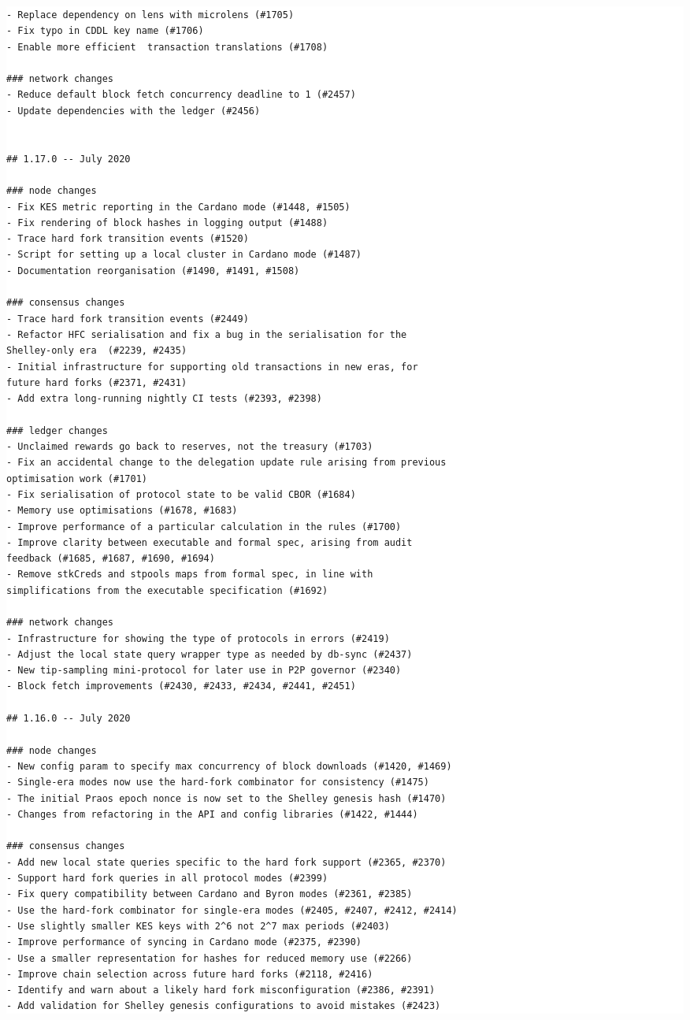   ```
- Replace dependency on lens with microlens (#1705)
- Fix typo in CDDL key name (#1706)
- Enable more efficient  transaction translations (#1708)

### network changes
- Reduce default block fetch concurrency deadline to 1 (#2457)
- Update dependencies with the ledger (#2456)


## 1.17.0 -- July 2020

### node changes
- Fix KES metric reporting in the Cardano mode (#1448, #1505)
- Fix rendering of block hashes in logging output (#1488)
- Trace hard fork transition events (#1520)
- Script for setting up a local cluster in Cardano mode (#1487)
- Documentation reorganisation (#1490, #1491, #1508)

### consensus changes
- Trace hard fork transition events (#2449)
- Refactor HFC serialisation and fix a bug in the serialisation for the
  Shelley-only era  (#2239, #2435)
- Initial infrastructure for supporting old transactions in new eras, for
  future hard forks (#2371, #2431)
- Add extra long-running nightly CI tests (#2393, #2398)

### ledger changes
- Unclaimed rewards go back to reserves, not the treasury (#1703)
- Fix an accidental change to the delegation update rule arising from previous
  optimisation work (#1701)
- Fix serialisation of protocol state to be valid CBOR (#1684)
- Memory use optimisations (#1678, #1683)
- Improve performance of a particular calculation in the rules (#1700)
- Improve clarity between executable and formal spec, arising from audit
  feedback (#1685, #1687, #1690, #1694)
- Remove stkCreds and stpools maps from formal spec, in line with
  simplifications from the executable specification (#1692)

### network changes
- Infrastructure for showing the type of protocols in errors (#2419)
- Adjust the local state query wrapper type as needed by db-sync (#2437)
- New tip-sampling mini-protocol for later use in P2P governor (#2340)
- Block fetch improvements (#2430, #2433, #2434, #2441, #2451)

## 1.16.0 -- July 2020

### node changes
- New config param to specify max concurrency of block downloads (#1420, #1469)
- Single-era modes now use the hard-fork combinator for consistency (#1475)
- The initial Praos epoch nonce is now set to the Shelley genesis hash (#1470)
- Changes from refactoring in the API and config libraries (#1422, #1444)

### consensus changes
- Add new local state queries specific to the hard fork support (#2365, #2370)
- Support hard fork queries in all protocol modes (#2399)
- Fix query compatibility between Cardano and Byron modes (#2361, #2385)
- Use the hard-fork combinator for single-era modes (#2405, #2407, #2412, #2414)
- Use slightly smaller KES keys with 2^6 not 2^7 max periods (#2403)
- Improve performance of syncing in Cardano mode (#2375, #2390)
- Use a smaller representation for hashes for reduced memory use (#2266)
- Improve chain selection across future hard forks (#2118, #2416)
- Identify and warn about a likely hard fork misconfiguration (#2386, #2391)
- Add validation for Shelley genesis configurations to avoid mistakes (#2423)
  ```
